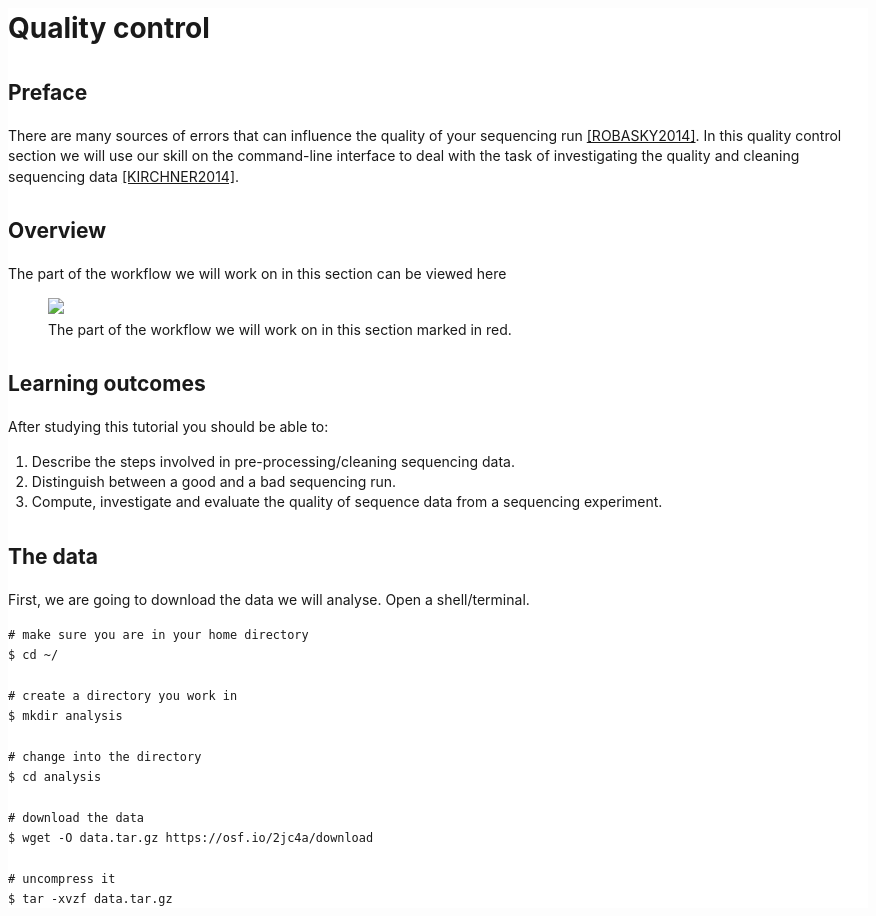 # Quality control

## Preface

There are many sources of errors that can influence the quality of your
sequencing run [\[ROBASKY2014\]](#ROBASKY2014). In this
quality control section we will use our skill on the command-line
interface to deal with the task of investigating the quality and
cleaning sequencing data [\[KIRCHNER2014\]](#KIRCHNER2014).

## Overview

The part of the workflow we will work on in this section can be viewed here

<figure>
<img background="red" src="Https://genomics.sschmeier.com/_images/workflow4.png"/>

<figcaption>The part of the workflow we will work on in this section marked in red. </figcaption></figure>

## Learning outcomes

After studying this tutorial you should be able to:

1. Describe the steps involved in pre-processing/cleaning sequencing
   data.
2. Distinguish between a good and a bad sequencing run.
3. Compute, investigate and evaluate the quality of sequence data from
   a sequencing experiment.

## The data

First, we are going to download the data we will analyse. Open a
shell/terminal.

```{.sourceCode .bash}
# make sure you are in your home directory
$ cd ~/

# create a directory you work in
$ mkdir analysis

# change into the directory
$ cd analysis

# download the data
$ wget -O data.tar.gz https://osf.io/2jc4a/download

# uncompress it
$ tar -xvzf data.tar.gz
```
